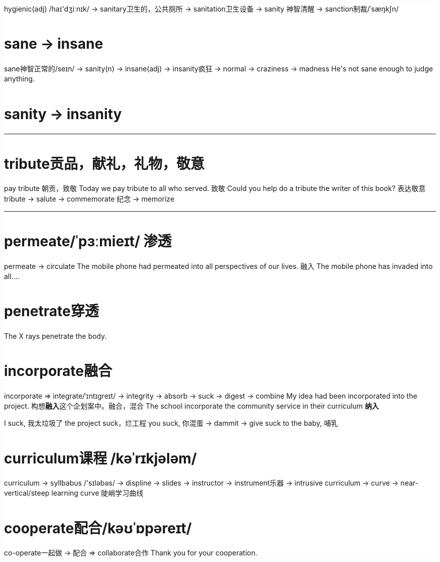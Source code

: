 hygienic(adj) /haɪ'dʒiːnɪk/ -> sanitary卫生的，公共厕所 -> sanitation卫生设备 -> sanity 神智清醒  -> sanction制裁/ˈsæŋkʃn/

# sane -> insane
sane神智正常的/seɪn/ -> sanity(n) -> insane(adj) -> insanity疯狂 -> normal -> craziness -> madness
He's not sane enough to judge anything.

# sanity -> insanity

---
# tribute贡品，献礼，礼物，敬意
pay tribute 朝贡，致敬
Today we pay tribute to all who served. 致敬
Could you help do a tribute the writer of this book? 表达敬意
tribute -> salute -> commemorate 纪念 -> memorize

---
# permeate/ˈpɜːmieɪt/ 渗透
permeate -> circulate
The mobile phone had permeated into all perspectives of our lives. 融入
The mobile phone has invaded into all....


# penetrate穿透
The X rays penetrate the body.



# incorporate融合
incorporate => integrate/ˈɪntɪɡreɪt/ -> integrity -> absorb -> suck -> digest -> combine
My idea had been incorporated into the project. 构想**融入**这个企划案中。融合，混合
The school incorporate the community service in their curriculum **纳入**

I suck, 我太垃圾了
the project suck，烂工程
you suck, 你混蛋 -> dammit -> 
give suck to the baby, 哺乳

# curriculum课程 /kəˈrɪkjələm/
curriculum -> syllbabus /'sɪləbəs/ -> displine -> slides -> instructor -> instrument乐器 -> intrusive 
curriculum -> curve -> near-vertical/steep learning curve 陡峭学习曲线

# cooperate配合/kəʊˈɒpəreɪt/
co-operate一起做 -> 配合 => collaborate合作
Thank you for your cooperation.
